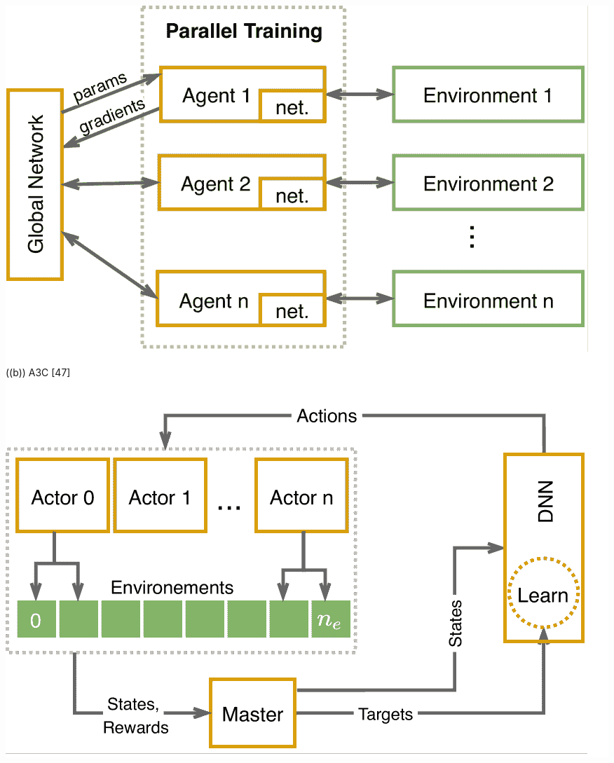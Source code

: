 ![参见说明](img/38c159fb2416fbcfc5de0f35891688e5.png)

((b)) A3C [47]

![参见说明](img/4b0787709ca50422c6ea6939801aa587.png)
